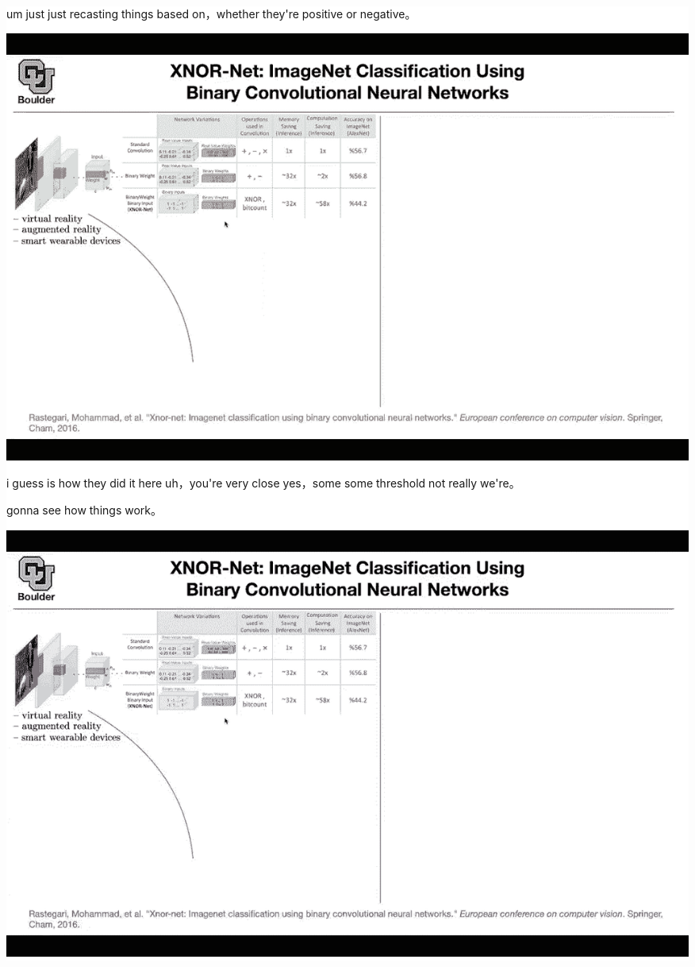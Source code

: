 um just just recasting things based on，whether they're positive or negative。



![](img/dcea48a3ac4055614224c1aca4422e5b_68.png)

i guess is how they did it here uh，you're very close yes，some some threshold not really we're。

gonna see how things work。

![](img/dcea48a3ac4055614224c1aca4422e5b_70.png)
